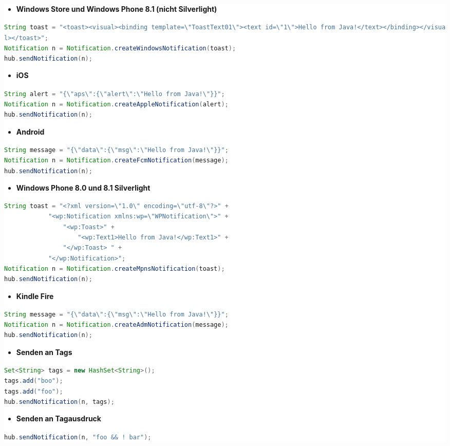 * **Windows Store und Windows Phone 8.1 (nicht Silverlight)**

```java
String toast = "<toast><visual><binding template=\"ToastText01\"><text id=\"1\">Hello from Java!</text></binding></visual></toast>";
Notification n = Notification.createWindowsNotification(toast);
hub.sendNotification(n);
```

* **iOS**

```java
String alert = "{\"aps\":{\"alert\":\"Hello from Java!\"}}";
Notification n = Notification.createAppleNotification(alert);
hub.sendNotification(n);
```

* **Android**

```java
String message = "{\"data\":{\"msg\":\"Hello from Java!\"}}";
Notification n = Notification.createFcmNotification(message);
hub.sendNotification(n);
```

* **Windows Phone 8.0 und 8.1 Silverlight**

```java
String toast = "<?xml version=\"1.0\" encoding=\"utf-8\"?>" +
            "<wp:Notification xmlns:wp=\"WPNotification\">" +
                "<wp:Toast>" +
                    "<wp:Text1>Hello from Java!</wp:Text1>" +
                "</wp:Toast> " +
            "</wp:Notification>";
Notification n = Notification.createMpnsNotification(toast);
hub.sendNotification(n);
```

* **Kindle Fire**

```java
String message = "{\"data\":{\"msg\":\"Hello from Java!\"}}";
Notification n = Notification.createAdmNotification(message);
hub.sendNotification(n);
```

* **Senden an Tags**
  
```java
Set<String> tags = new HashSet<String>();
tags.add("boo");
tags.add("foo");
hub.sendNotification(n, tags);
```

* **Senden an Tagausdruck**

```java
hub.sendNotification(n, "foo && ! bar");
```
